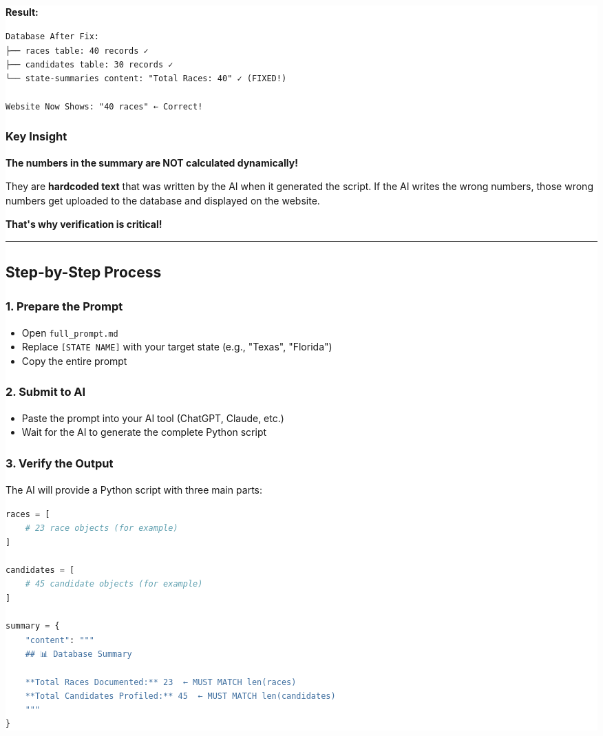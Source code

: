 **Result:**
```
Database After Fix:
├── races table: 40 records ✓
├── candidates table: 30 records ✓
└── state-summaries content: "Total Races: 40" ✓ (FIXED!)

Website Now Shows: "40 races" ← Correct!
```

### Key Insight

**The numbers in the summary are NOT calculated dynamically!**

They are **hardcoded text** that was written by the AI when it generated the script. If the AI writes the wrong numbers, those wrong numbers get uploaded to the database and displayed on the website.

**That's why verification is critical!**

---

## Step-by-Step Process

### 1. **Prepare the Prompt**
- Open `full_prompt.md`
- Replace `[STATE NAME]` with your target state (e.g., "Texas", "Florida")
- Copy the entire prompt

### 2. **Submit to AI**
- Paste the prompt into your AI tool (ChatGPT, Claude, etc.)
- Wait for the AI to generate the complete Python script

### 3. **Verify the Output**
The AI will provide a Python script with three main parts:

```python
races = [
    # 23 race objects (for example)
]

candidates = [
    # 45 candidate objects (for example)
]

summary = {
    "content": """
    ## 📊 Database Summary
    
    **Total Races Documented:** 23  ← MUST MATCH len(races)
    **Total Candidates Profiled:** 45  ← MUST MATCH len(candidates)
    """
}
```
